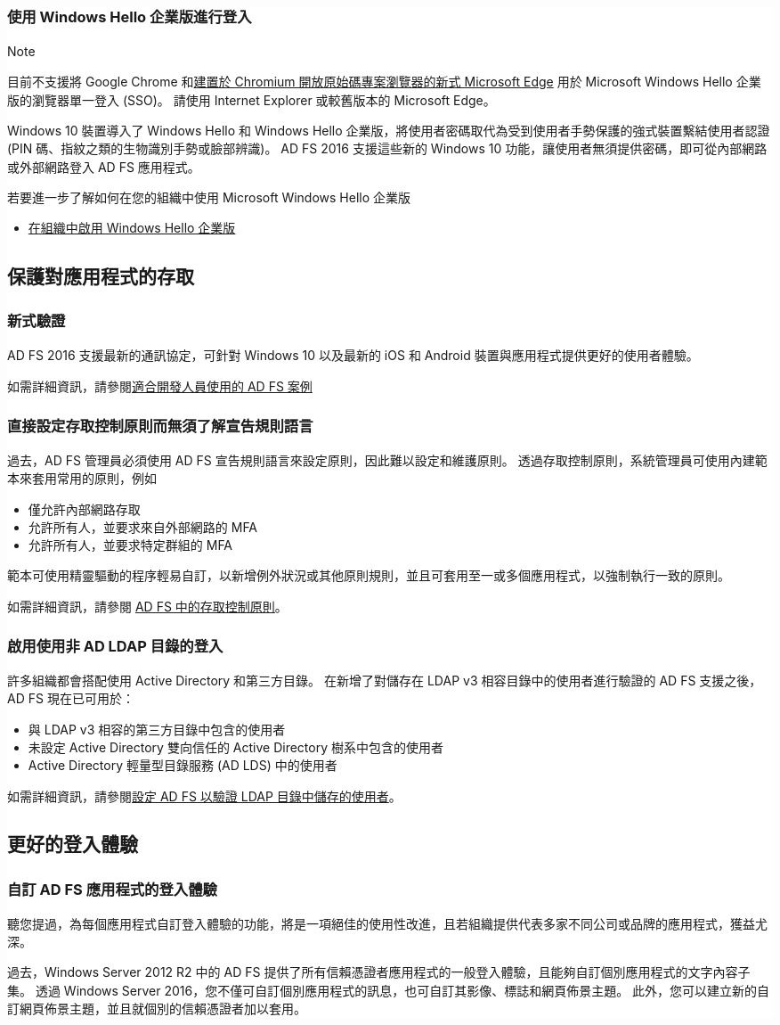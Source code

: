### <a name="sign-in-with-windows-hello-for-business"></a>使用 Windows Hello 企業版進行登入  

> [!NOTE]
> 目前不支援將 Google Chrome 和[建置於 Chromium 開放原始碼專案瀏覽器的新式 Microsoft Edge](https://www.microsoft.com/edge?form=MB110A&OCID=MB110A) 用於 Microsoft Windows Hello 企業版的瀏覽器單一登入 (SSO)。 請使用 Internet Explorer 或較舊版本的 Microsoft Edge。  

Windows 10 裝置導入了 Windows Hello 和 Windows Hello 企業版，將使用者密碼取代為受到使用者手勢保護的強式裝置繫結使用者認證 (PIN 碼、指紋之類的生物識別手勢或臉部辨識)。 AD FS 2016 支援這些新的 Windows 10 功能，讓使用者無須提供密碼，即可從內部網路或外部網路登入 AD FS 應用程式。

若要進一步了解如何在您的組織中使用 Microsoft Windows Hello 企業版
*  [在組織中啟用 Windows Hello 企業版](https://azure.microsoft.com/documentation/articles/active-directory-azureadjoin-passport-deployment/)

## <a name="secure-access-to-applications"></a>保護對應用程式的存取

### <a name="modern-authentication"></a>新式驗證
AD FS 2016 支援最新的通訊協定，可針對 Windows 10 以及最新的 iOS 和 Android 裝置與應用程式提供更好的使用者體驗。  

如需詳細資訊，請參閱[適合開發人員使用的 AD FS 案例](../../ad-fs/overview/ad-fs-openid-connect-oauth-flows-scenarios.md)  


### <a name="configure-access-control-policies-without-having-to-know-claim-rules-language"></a>直接設定存取控制原則而無須了解宣告規則語言  
過去，AD FS 管理員必須使用 AD FS 宣告規則語言來設定原則，因此難以設定和維護原則。 透過存取控制原則，系統管理員可使用內建範本來套用常用的原則，例如
* 僅允許內部網路存取
* 允許所有人，並要求來自外部網路的 MFA
* 允許所有人，並要求特定群組的 MFA

範本可使用精靈驅動的程序輕易自訂，以新增例外狀況或其他原則規則，並且可套用至一或多個應用程式，以強制執行一致的原則。

如需詳細資訊，請參閱 [AD FS 中的存取控制原則](../../ad-fs/operations/Access-Control-Policies-in-AD-FS.md)。  

### <a name="enable-sign-on-with-non-ad-ldap-directories"></a>啟用使用非 AD LDAP 目錄的登入  
許多組織都會搭配使用 Active Directory 和第三方目錄。 在新增了對儲存在 LDAP v3 相容目錄中的使用者進行驗證的 AD FS 支援之後，AD FS 現在已可用於：
* 與 LDAP v3 相容的第三方目錄中包含的使用者
* 未設定 Active Directory 雙向信任的 Active Directory 樹系中包含的使用者
* Active Directory 輕量型目錄服務 (AD LDS) 中的使用者

如需詳細資訊，請參閱[設定 AD FS 以驗證 LDAP 目錄中儲存的使用者](../../ad-fs/operations/Configure-AD-FS-to-authenticate-users-stored-in-LDAP-directories.md)。  

## <a name="better-sign-in-experience"></a>更好的登入體驗
### <a name="customize-sign-in-experience-for-ad-fs-applications"></a>自訂 AD FS 應用程式的登入體驗  
聽您提過，為每個應用程式自訂登入體驗的功能，將是一項絕佳的使用性改進，且若組織提供代表多家不同公司或品牌的應用程式，獲益尤深。  

過去，Windows Server 2012 R2 中的 AD FS 提供了所有信賴憑證者應用程式的一般登入體驗，且能夠自訂個別應用程式的文字內容子集。 透過 Windows Server 2016，您不僅可自訂個別應用程式的訊息，也可自訂其影像、標誌和網頁佈景主題。 此外，您可以建立新的自訂網頁佈景主題，並且就個別的信賴憑證者加以套用。  
